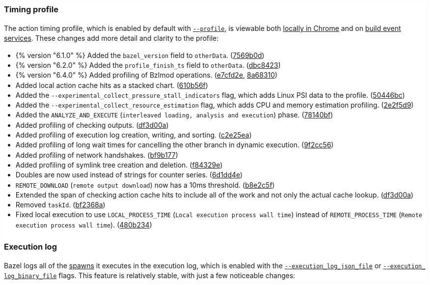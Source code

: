 ### Timing profile

The action timing profile,
which is enabled by default with [`--profile`][profile],
is viewable both [locally in Chrome][performance-profiling] and on [build event services](#build-event-service-bes).
These changes add more detail and clarity to the profile:

[performance-profiling]: https://bazel.build/versions/7.0.0/advanced/performance/json-trace-profile
[profile]: https://bazel.build/versions/7.0.0/reference/command-line-reference#flag--profile

- {% version "6.1.0" %} Added the `bazel_version` field to `otherData`. ([7569b0d](https://github.com/bazelbuild/bazel/commit/7569b0df723b5397501ac63f01a37fd757921331))
- {% version "6.2.0" %} Added the `profile_finish_ts` field to `otherData`. ([dbc8423](https://github.com/bazelbuild/bazel/commit/dbc842326c09084005bb59729c9551081eb72084))
- {% version "6.4.0" %} Added profiling of Bzlmod operations. ([e7cfd2e](https://github.com/bazelbuild/bazel/commit/e7cfd2e9aeeaa4dfe7e1079eaa3b52421c4bb590), [8a68310](https://github.com/bazelbuild/bazel/commit/8a683109239314aa561a8422bb060f9d5b8c33bb))
- Added local action cache hits as a stacked chart. ([610b56f](https://github.com/bazelbuild/bazel/commit/610b56f50d98181ee5051f2644295e0fea43560a))
- Added the `--experimental_collect_pressure_stall_indicators` flag, which adds Linux PSI data to the profile. ([50446bc](https://github.com/bazelbuild/bazel/commit/50446bcb2eb825d799d88ecf82fff6097371ffb1))
- Added the `--experimental_collect_resource_estimation` flag, which adds CPU and memory estimation profiling. ([2e2f5d9](https://github.com/bazelbuild/bazel/commit/2e2f5d901d3178eafb2b6a248c952f395c714f43))
- Added the `ANALYZE_AND_EXECUTE` (`interleaved loading, analysis and execution`) phase. ([78140bf](https://github.com/bazelbuild/bazel/commit/78140bf57f42fad30c00349d3d5ec07457bb3c8b))
- Added profiling of checking outputs. ([df3d00a](https://github.com/bazelbuild/bazel/commit/df3d00aa9937061fb0f59a6adc217486b7f06695))
- Added profiling of execution log creation, writing, and sorting. ([c2e25ea](https://github.com/bazelbuild/bazel/commit/c2e25ea70376b5c5dc7e304eb986163c332621d5))
- Added profiling of long wait times for cancelling the other branch in dynamic execution. ([9f2cc56](https://github.com/bazelbuild/bazel/commit/9f2cc569c26914a96337525022a73ded515df813))
- Added profiling of network handshakes. ([bf9b177](https://github.com/bazelbuild/bazel/commit/bf9b177b7d6f32978ee42d356b7300a8764b2c7e))
- Added profiling of symlink tree creation and deletion. ([f84329e](https://github.com/bazelbuild/bazel/commit/f84329e007e2421c92805b50da135af411ee754c))
- Doubles are now used instead of strings for counter series. ([6d1dd4e](https://github.com/bazelbuild/bazel/commit/6d1dd4ee40d23bdf60a21bb4275f33e3a7833358))
- `REMOTE_DOWNLOAD` (`remote output download`) now has a 10ms threshold. ([b8e2c5f](https://github.com/bazelbuild/bazel/commit/b8e2c5f0d4966f1039a22c8306b02cb9932616eb))
- Extended the span of checking action cache hits to include all of the work and not only the actual cache lookup. ([df3d00a](https://github.com/bazelbuild/bazel/commit/df3d00aa9937061fb0f59a6adc217486b7f06695))
- Removed `taskId`. ([bf2368a](https://github.com/bazelbuild/bazel/commit/bf2368a65a05201e8fed73201a9f7b68ef8af3d3))
- Fixed local execution to use `LOCAL_PROCESS_TIME` (`Local execution process wall time`) instead of `REMOTE_PROCESS_TIME` (`Remote execution process wall time`). ([480b234](https://github.com/bazelbuild/bazel/commit/480b23451ed4a74422a7b77b70bd77af4b4149bc))

### Execution log

Bazel logs all of the [spawns][spawns] it executes in the execution log,
which is enabled with the [`--execution_log_json_file`][execution_log_json_file] or [`--execution_log_binary_file`][execution_log_binary_file] flags.
This feature is relatively stable,
with just a few noticeable changes:


[bazel-7-0]: https://blog.bazel.build/2023/12/11/bazel-7-release.html
[diff]: https://github.com/bazelbuild/bazel/compare/6.0.0...7.0.0
[lts-releases]: https://bazel.build/versions/7.0.0/release
[whats-new-in-bazel-6]: 2022-11-05-What's-New-in-Bazel-6.0.md
[starlarkification-roadmap]: https://docs.google.com/document/d/12mYYtp2aJ6q1_yhguyMKh6onSZ2afJW9VctRz0hy6-Q
[remote-explained]: bazels-remote-caching-and-remote-execution-explained.md
[dynamic-execution]: https://bazel.build/versions/7.0.0/remote/dynamic
[build_event_binary_file]: https://bazel.build/versions/7.0.0/reference/command-line-reference#flag--build_event_binary_file
[build_event_json_file]: https://bazel.build/versions/7.0.0/reference/command-line-reference#flag--build_event_json_file
[build_event_text_file]: https://bazel.build/versions/7.0.0/reference/command-line-reference#flag--build_event_text_file
[execution_log_binary_file]: https://bazel.build/versions/7.0.0/reference/command-line-reference#flag--execution_log_binary_file
[execution_log_json_file]: https://bazel.build/versions/7.0.0/reference/command-line-reference#flag--execution_log_json_file
[spawns]: 2021-09-15-Bazel's-remote-caching-and-remote-execution-explained.md#spawns
[experimental_enable_execution_graph_log]: https://bazel.build/versions/7.0.0/reference/command-line-reference#flag--experimental_enable_execution_graph_log
[code-coverage]: https://bazel.build/versions/7.0.0/configure/coverage
[workers]: https://bazel.build/versions/7.0.0/remote/persistent
[platforms]: https://bazel.build/versions/7.0.0/extending/platforms